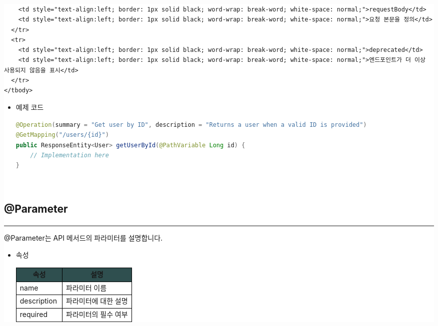         <td style="text-align:left; border: 1px solid black; word-wrap: break-word; white-space: normal;">requestBody</td>
        <td style="text-align:left; border: 1px solid black; word-wrap: break-word; white-space: normal;">요청 본문을 정의</td>
      </tr>
      <tr>
        <td style="text-align:left; border: 1px solid black; word-wrap: break-word; white-space: normal;">deprecated</td>
        <td style="text-align:left; border: 1px solid black; word-wrap: break-word; white-space: normal;">엔드포인트가 더 이상 사용되지 않음을 표시</td>
      </tr>
    </tbody>
  </table>

- 예제 코드

  ```java
  @Operation(summary = "Get user by ID", description = "Returns a user when a valid ID is provided")
  @GetMapping("/users/{id}")
  public ResponseEntity<User> getUserById(@PathVariable Long id) {
      // Implementation here
  }
  ```

<br>

## @Parameter
---
@Parameter는 API 메서드의 파라미터를 설명합니다.

- 속성

  <table style="width:100%; border-collapse: collapse; table-layout: fixed;">
    <colgroup>
      <col style="width:40%;">
      <col style="width:60%;">
    </colgroup>
    <thead>
      <tr style="background-color:darkslategray;">
        <th style="text-align:center; border: 1px solid black; word-wrap: break-word;">속성</th>
        <th style="text-align:center; border: 1px solid black; word-wrap: break-word;">설명</th>
      </tr>
    </thead>
    <tbody>
      <tr>
        <td style="text-align:left; border: 1px solid black; word-wrap: break-word; white-space: normal;">name</td>
        <td style="text-align:left; border: 1px solid black; word-wrap: break-word; white-space: normal;">파라미터 이름</td>
      </tr>
      <tr>
        <td style="text-align:left; border: 1px solid black; word-wrap: break-word; white-space: normal;">description</td>
        <td style="text-align:left; border: 1px solid black; word-wrap: break-word; white-space: normal;">파라미터에 대한 설명</td>
      </tr>
      <tr>
        <td style="text-align:left; border: 1px solid black; word-wrap: break-word; white-space: normal;">required</td>
        <td style="text-align:left; border: 1px solid black; word-wrap: break-word; white-space: normal;">파라미터의 필수 여부</td>
      </tr>
      <tr>